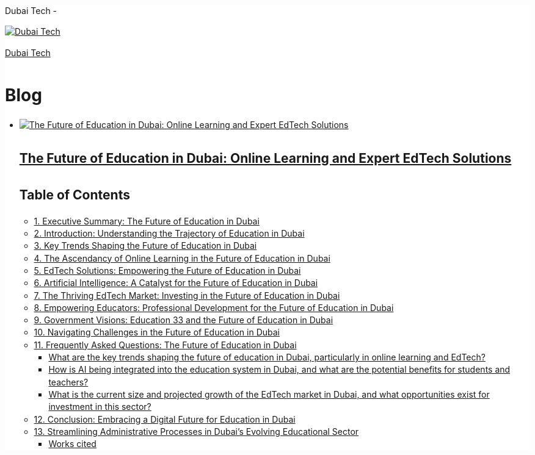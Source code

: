 Dubai Tech -



[![Dubai Tech](https://dubai-tech.top/wp-content/uploads/2025/03/image_fx_-2025-03-18T110424.936.jpg)](https://dubai-tech.top/)

[Dubai Tech](https://dubai-tech.top)



Blog
====

* [![The Future of Education in Dubai: Online Learning and Expert EdTech Solutions](https://dubai-tech.top/wp-content/uploads/2025/03/image_fx_-2025-03-27T123156.467.png)](https://dubai-tech.top/future-of-education-in-dubai/)

  [The Future of Education in Dubai: Online Learning and Expert EdTech Solutions](https://dubai-tech.top/future-of-education-in-dubai/)
  -------------------------------------------------------------------------------------------------------------------------------------

  Table of Contents
  -----------------

  + [1. Executive Summary: The Future of Education in Dubai](#1-executive-summary-the-future-of-education-in-dubai)
  + [2. Introduction: Understanding the Trajectory of Education in Dubai](#2-introduction-understanding-the-trajectory-of-education-in-dubai)
  + [3. Key Trends Shaping the Future of Education in Dubai](#3-key-trends-shaping-the-future-of-education-in-dubai)
  + [4. The Ascendancy of Online Learning in the Future of Education in Dubai](#4-the-ascendancy-of-online-learning-in-the-future-of-education-in-dubai)
  + [5. EdTech Solutions: Empowering the Future of Education in Dubai](#5-ed-tech-solutions-empowering-the-future-of-education-in-dubai)
  + [6. Artificial Intelligence: A Catalyst for the Future of Education in Dubai](#6-artificial-intelligence-a-catalyst-for-the-future-of-education-in-dubai)
  + [7. The Thriving EdTech Market: Investing in the Future of Education in Dubai](#7-the-thriving-ed-tech-market-investing-in-the-future-of-education-in-dubai)
  + [8. Empowering Educators: Professional Development for the Future of Education in Dubai](#8-empowering-educators-professional-development-for-the-future-of-education-in-dubai)
  + [9. Government Visions: Education 33 and the Future of Education in Dubai](#9-government-visions-education-33-and-the-future-of-education-in-dubai)
  + [10. Navigating Challenges in the Future of Education in Dubai](#10-navigating-challenges-in-the-future-of-education-in-dubai)
  + [11. Frequently Asked Questions: The Future of Education in Dubai](#11-frequently-asked-questions-the-future-of-education-in-dubai)
    - [What are the key trends shaping the future of education in Dubai, particularly in online learning and EdTech?](#faq-question-1743068381071)
    - [How is AI being integrated into the education system in Dubai, and what are the potential benefits for students and teachers?](#faq-question-1743068396737)
    - [What is the current size and projected growth of the EdTech market in Dubai, and what opportunities exist for investment in this sector?](#faq-question-1743068404959)
  + [12. Conclusion: Embracing a Digital Future for Education in Dubai](#12-conclusion-embracing-a-digital-future-for-education-in-dubai)
  + [13. Streamlining Administrative Processes in Dubai’s Evolving Educational Sector](#13-segway-streamlining-administrative-processes-in-dubais-evolving-educational-sector)
    - [Works cited](#works-cited)
